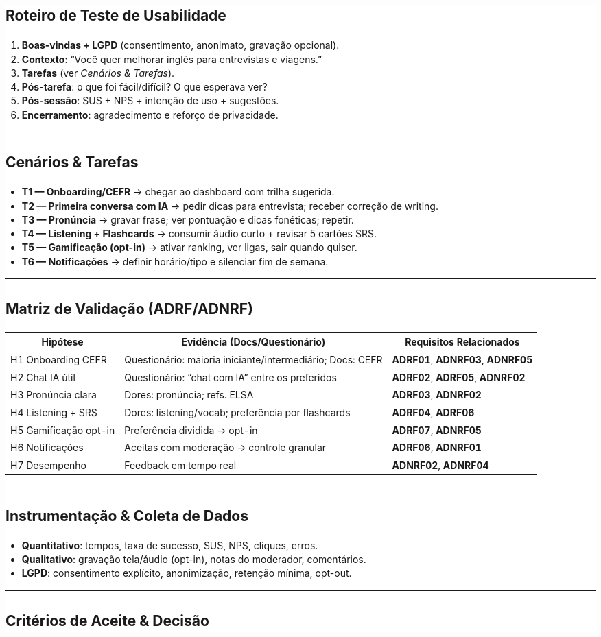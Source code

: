 ## Roteiro de Teste de Usabilidade

1. **Boas-vindas + LGPD** (consentimento, anonimato, gravação opcional).  
2. **Contexto**: “Você quer melhorar inglês para entrevistas e viagens.”  
3. **Tarefas** (ver *Cenários & Tarefas*).  
4. **Pós-tarefa**: o que foi fácil/difícil? O que esperava ver?  
5. **Pós-sessão**: SUS + NPS + intenção de uso + sugestões.  
6. **Encerramento**: agradecimento e reforço de privacidade.

---

## Cenários & Tarefas

- **T1 — Onboarding/CEFR** → chegar ao dashboard com trilha sugerida.  
- **T2 — Primeira conversa com IA** → pedir dicas para entrevista; receber correção de writing.  
- **T3 — Pronúncia** → gravar frase; ver pontuação e dicas fonéticas; repetir.  
- **T4 — Listening + Flashcards** → consumir áudio curto + revisar 5 cartões SRS.  
- **T5 — Gamificação (opt-in)** → ativar ranking, ver ligas, sair quando quiser.  
- **T6 — Notificações** → definir horário/tipo e silenciar fim de semana.

---

## Matriz de Validação (ADRF/ADNRF)

| Hipótese | Evidência (Docs/Questionário) | Requisitos Relacionados |
|---|---|---|
| H1 Onboarding CEFR | Questionário: maioria iniciante/intermediário; Docs: CEFR | **ADRF01**, **ADNRF03**, **ADNRF05** |
| H2 Chat IA útil | Questionário: “chat com IA” entre os preferidos | **ADRF02**, **ADRF05**, **ADNRF02** |
| H3 Pronúncia clara | Dores: pronúncia; refs. ELSA | **ADRF03**, **ADNRF02** |
| H4 Listening + SRS | Dores: listening/vocab; preferência por flashcards | **ADRF04**, **ADRF06** |
| H5 Gamificação opt-in | Preferência dividida → opt-in | **ADRF07**, **ADNRF05** |
| H6 Notificações | Aceitas com moderação → controle granular | **ADRF06**, **ADNRF01** |
| H7 Desempenho | Feedback em tempo real | **ADNRF02**, **ADNRF04** |

---

## Instrumentação & Coleta de Dados

- **Quantitativo**: tempos, taxa de sucesso, SUS, NPS, cliques, erros.  
- **Qualitativo**: gravação tela/áudio (opt-in), notas do moderador, comentários.  
- **LGPD**: consentimento explícito, anonimização, retenção mínima, opt-out.

---

## Critérios de Aceite & Decisão
